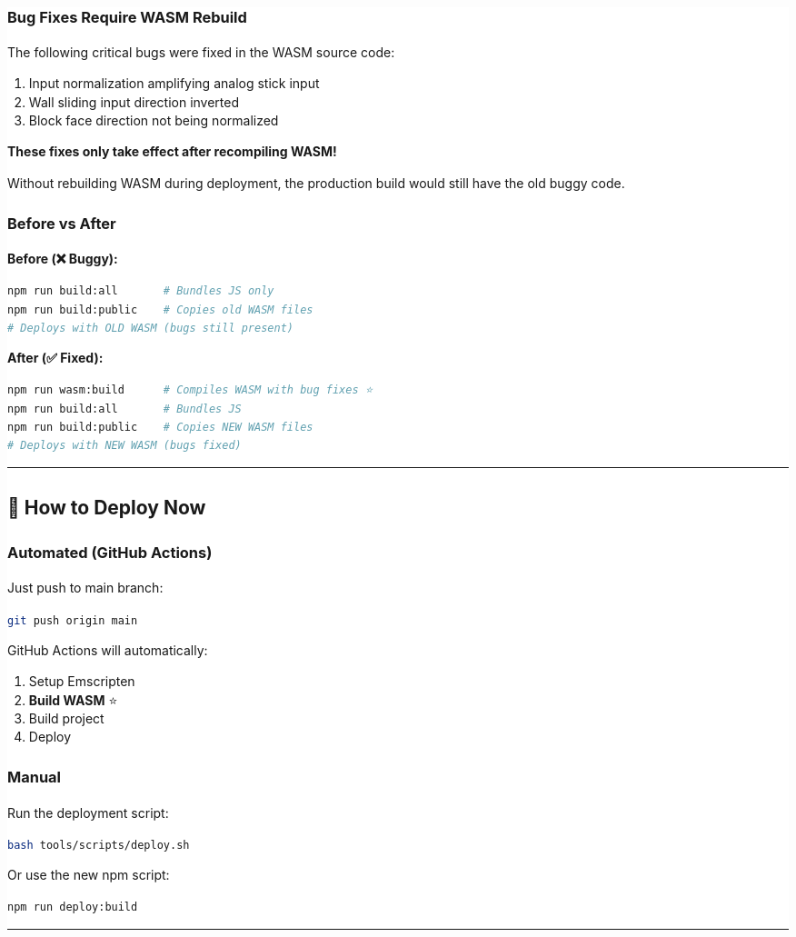 ### Bug Fixes Require WASM Rebuild

The following critical bugs were fixed in the WASM source code:
1. Input normalization amplifying analog stick input
2. Wall sliding input direction inverted
3. Block face direction not being normalized

**These fixes only take effect after recompiling WASM!**

Without rebuilding WASM during deployment, the production build would still have the old buggy code.

### Before vs After

**Before (❌ Buggy):**
```bash
npm run build:all       # Bundles JS only
npm run build:public    # Copies old WASM files
# Deploys with OLD WASM (bugs still present)
```

**After (✅ Fixed):**
```bash
npm run wasm:build      # Compiles WASM with bug fixes ⭐
npm run build:all       # Bundles JS
npm run build:public    # Copies NEW WASM files
# Deploys with NEW WASM (bugs fixed)
```

---

## 🚀 How to Deploy Now

### Automated (GitHub Actions)

Just push to main branch:
```bash
git push origin main
```

GitHub Actions will automatically:
1. Setup Emscripten
2. **Build WASM** ⭐
3. Build project
4. Deploy

### Manual

Run the deployment script:
```bash
bash tools/scripts/deploy.sh
```

Or use the new npm script:
```bash
npm run deploy:build
```

---